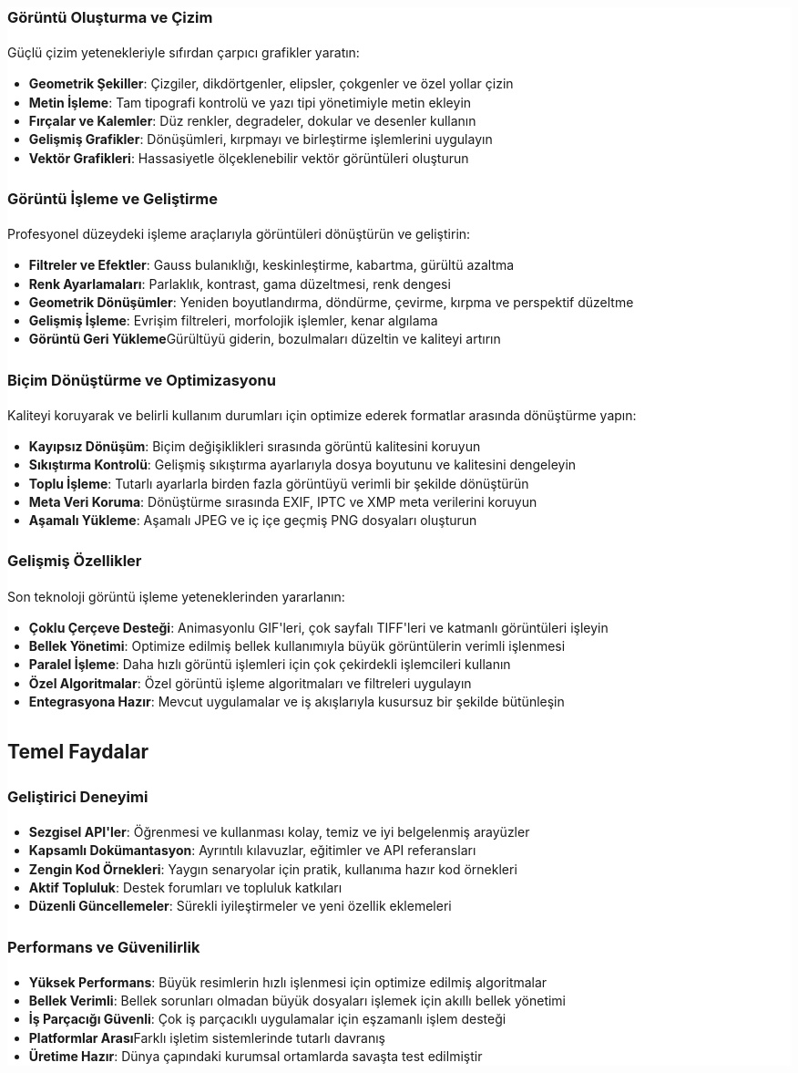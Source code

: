 ### **Görüntü Oluşturma ve Çizim**
Güçlü çizim yetenekleriyle sıfırdan çarpıcı grafikler yaratın:
- **Geometrik Şekiller**: Çizgiler, dikdörtgenler, elipsler, çokgenler ve özel yollar çizin
- **Metin İşleme**: Tam tipografi kontrolü ve yazı tipi yönetimiyle metin ekleyin
- **Fırçalar ve Kalemler**: Düz renkler, degradeler, dokular ve desenler kullanın
- **Gelişmiş Grafikler**: Dönüşümleri, kırpmayı ve birleştirme işlemlerini uygulayın
- **Vektör Grafikleri**: Hassasiyetle ölçeklenebilir vektör görüntüleri oluşturun

### **Görüntü İşleme ve Geliştirme**
Profesyonel düzeydeki işleme araçlarıyla görüntüleri dönüştürün ve geliştirin:
- **Filtreler ve Efektler**: Gauss bulanıklığı, keskinleştirme, kabartma, gürültü azaltma
- **Renk Ayarlamaları**: Parlaklık, kontrast, gama düzeltmesi, renk dengesi
- **Geometrik Dönüşümler**: Yeniden boyutlandırma, döndürme, çevirme, kırpma ve perspektif düzeltme
- **Gelişmiş İşleme**: Evrişim filtreleri, morfolojik işlemler, kenar algılama
- **Görüntü Geri Yükleme**Gürültüyü giderin, bozulmaları düzeltin ve kaliteyi artırın

### **Biçim Dönüştürme ve Optimizasyonu**
Kaliteyi koruyarak ve belirli kullanım durumları için optimize ederek formatlar arasında dönüştürme yapın:
- **Kayıpsız Dönüşüm**: Biçim değişiklikleri sırasında görüntü kalitesini koruyun
- **Sıkıştırma Kontrolü**: Gelişmiş sıkıştırma ayarlarıyla dosya boyutunu ve kalitesini dengeleyin
- **Toplu İşleme**: Tutarlı ayarlarla birden fazla görüntüyü verimli bir şekilde dönüştürün
- **Meta Veri Koruma**: Dönüştürme sırasında EXIF, IPTC ve XMP meta verilerini koruyun
- **Aşamalı Yükleme**: Aşamalı JPEG ve iç içe geçmiş PNG dosyaları oluşturun

### **Gelişmiş Özellikler**
Son teknoloji görüntü işleme yeteneklerinden yararlanın:
- **Çoklu Çerçeve Desteği**: Animasyonlu GIF'leri, çok sayfalı TIFF'leri ve katmanlı görüntüleri işleyin
- **Bellek Yönetimi**: Optimize edilmiş bellek kullanımıyla büyük görüntülerin verimli işlenmesi
- **Paralel İşleme**: Daha hızlı görüntü işlemleri için çok çekirdekli işlemcileri kullanın
- **Özel Algoritmalar**: Özel görüntü işleme algoritmaları ve filtreleri uygulayın
- **Entegrasyona Hazır**: Mevcut uygulamalar ve iş akışlarıyla kusursuz bir şekilde bütünleşin

## Temel Faydalar

### **Geliştirici Deneyimi**
- **Sezgisel API'ler**: Öğrenmesi ve kullanması kolay, temiz ve iyi belgelenmiş arayüzler
- **Kapsamlı Dokümantasyon**: Ayrıntılı kılavuzlar, eğitimler ve API referansları
- **Zengin Kod Örnekleri**: Yaygın senaryolar için pratik, kullanıma hazır kod örnekleri
- **Aktif Topluluk**: Destek forumları ve topluluk katkıları
- **Düzenli Güncellemeler**: Sürekli iyileştirmeler ve yeni özellik eklemeleri

### **Performans ve Güvenilirlik**
- **Yüksek Performans**: Büyük resimlerin hızlı işlenmesi için optimize edilmiş algoritmalar
- **Bellek Verimli**: Bellek sorunları olmadan büyük dosyaları işlemek için akıllı bellek yönetimi
- **İş Parçacığı Güvenli**: Çok iş parçacıklı uygulamalar için eşzamanlı işlem desteği
- **Platformlar Arası**Farklı işletim sistemlerinde tutarlı davranış
- **Üretime Hazır**: Dünya çapındaki kurumsal ortamlarda savaşta test edilmiştir
